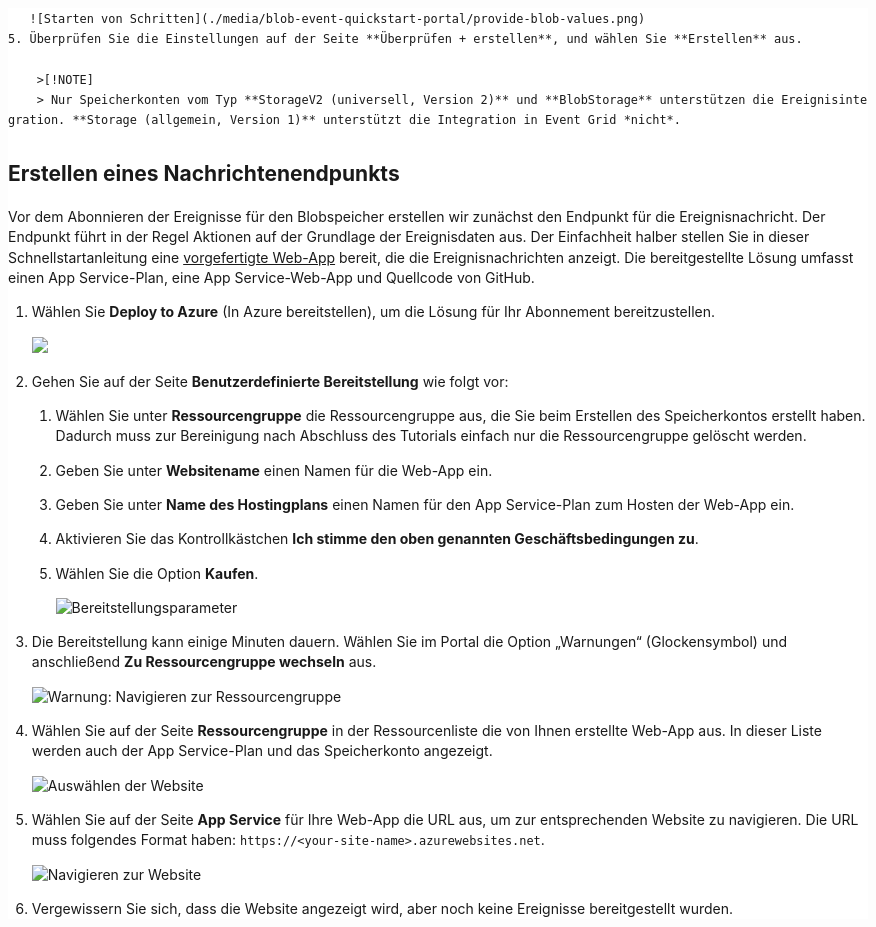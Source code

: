        ![Starten von Schritten](./media/blob-event-quickstart-portal/provide-blob-values.png)    
    5. Überprüfen Sie die Einstellungen auf der Seite **Überprüfen + erstellen**, und wählen Sie **Erstellen** aus. 

        >[!NOTE]
        > Nur Speicherkonten vom Typ **StorageV2 (universell, Version 2)** und **BlobStorage** unterstützen die Ereignisintegration. **Storage (allgemein, Version 1)** unterstützt die Integration in Event Grid *nicht*.

## <a name="create-a-message-endpoint"></a>Erstellen eines Nachrichtenendpunkts

Vor dem Abonnieren der Ereignisse für den Blobspeicher erstellen wir zunächst den Endpunkt für die Ereignisnachricht. Der Endpunkt führt in der Regel Aktionen auf der Grundlage der Ereignisdaten aus. Der Einfachheit halber stellen Sie in dieser Schnellstartanleitung eine [vorgefertigte Web-App](https://github.com/Azure-Samples/azure-event-grid-viewer) bereit, die die Ereignisnachrichten anzeigt. Die bereitgestellte Lösung umfasst einen App Service-Plan, eine App Service-Web-App und Quellcode von GitHub.

1. Wählen Sie **Deploy to Azure** (In Azure bereitstellen), um die Lösung für Ihr Abonnement bereitzustellen. 

   <a href="https://portal.azure.com/#create/Microsoft.Template/uri/https%3A%2F%2Fraw.githubusercontent.com%2FAzure-Samples%2Fazure-event-grid-viewer%2Fmaster%2Fazuredeploy.json" target="_blank"><img src="https://azuredeploy.net/deploybutton.png"/></a>
2. Gehen Sie auf der Seite **Benutzerdefinierte Bereitstellung** wie folgt vor: 
    1. Wählen Sie unter **Ressourcengruppe** die Ressourcengruppe aus, die Sie beim Erstellen des Speicherkontos erstellt haben. Dadurch muss zur Bereinigung nach Abschluss des Tutorials einfach nur die Ressourcengruppe gelöscht werden.  
    2. Geben Sie unter **Websitename** einen Namen für die Web-App ein.
    3. Geben Sie unter **Name des Hostingplans** einen Namen für den App Service-Plan zum Hosten der Web-App ein.
    4. Aktivieren Sie das Kontrollkästchen **Ich stimme den oben genannten Geschäftsbedingungen zu**. 
    5. Wählen Sie die Option **Kaufen**. 

       ![Bereitstellungsparameter](./media/blob-event-quickstart-portal/template-deploy-parameters.png)
1. Die Bereitstellung kann einige Minuten dauern. Wählen Sie im Portal die Option „Warnungen“ (Glockensymbol) und anschließend **Zu Ressourcengruppe wechseln** aus. 

    ![Warnung: Navigieren zur Ressourcengruppe](./media/blob-event-quickstart-portal/navigate-resource-group.png)
4. Wählen Sie auf der Seite **Ressourcengruppe** in der Ressourcenliste die von Ihnen erstellte Web-App aus. In dieser Liste werden auch der App Service-Plan und das Speicherkonto angezeigt. 

    ![Auswählen der Website](./media/blob-event-quickstart-portal/resource-group-resources.png)
5. Wählen Sie auf der Seite **App Service** für Ihre Web-App die URL aus, um zur entsprechenden Website zu navigieren. Die URL muss folgendes Format haben: `https://<your-site-name>.azurewebsites.net`.
    
    ![Navigieren zur Website](./media/blob-event-quickstart-portal/web-site.png)

6. Vergewissern Sie sich, dass die Website angezeigt wird, aber noch keine Ereignisse bereitgestellt wurden.
